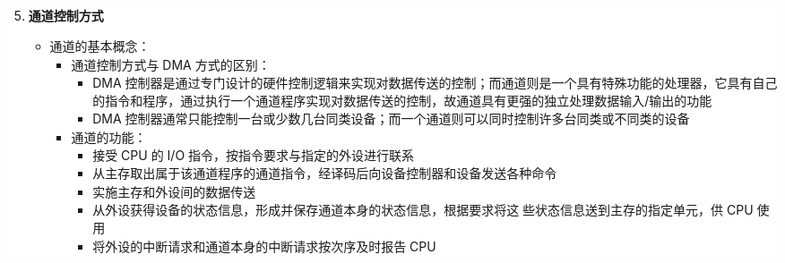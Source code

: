 5. **通道控制方式**

   - 通道的基本概念：
     - 通道控制方式与 DMA 方式的区别：
       - DMA 控制器是通过专门设计的硬件控制逻辑来实现对数据传送的控制；而通道则是一个具有特殊功能的处理器，它具有自己的指令和程序，通过执行一个通道程序实现对数据传送的控制，故通道具有更强的独立处理数据输入/输出的功能
       - DMA 控制器通常只能控制一台或少数几台同类设备；而一个通道则可以同时控制许多台同类或不同类的设备
     - 通道的功能：
       - 接受 CPU 的 I/O 指令，按指令要求与指定的外设进行联系
       - 从主存取出属于该通道程序的通道指令，经译码后向设备控制器和设备发送各种命令
       - 实施主存和外设间的数据传送
       - 从外设获得设备的状态信息，形成并保存通道本身的状态信息，根据要求将这 些状态信息送到主存的指定单元，供 CPU 使用
       - 将外设的中断请求和通道本身的中断请求按次序及时报告 CPU